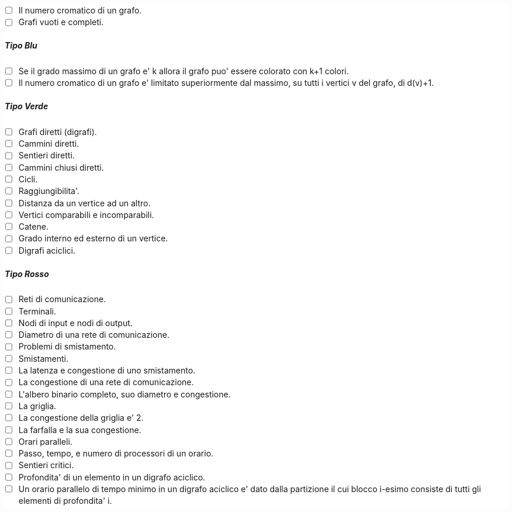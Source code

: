  - [ ] Il numero cromatico di un grafo. 
 - [ ] Grafi vuoti e completi. 
##### Tipo Blu
 - [ ] Se il grado massimo di un grafo e' k allora il grafo puo' essere colorato con k+1 colori. 
 - [ ] Il numero cromatico di un grafo e' limitato superiormente dal massimo, su tutti i vertici v del grafo, di d(v)+1. 
##### Tipo Verde
 - [ ] Grafi diretti (digrafi). 
 - [ ] Cammini diretti. 
 - [ ] Sentieri diretti. 
 - [ ] Cammini chiusi diretti. 
 - [ ] Cicli. 
 - [ ] Raggiungibilita'. 
 - [ ] Distanza da un vertice ad un altro. 
 - [ ] Vertici comparabili e incomparabili. 
 - [ ] Catene. 
 - [ ] Grado interno ed esterno di un vertice. 
 - [ ] Digrafi aciclici. 
##### Tipo Rosso
 - [ ] Reti di comunicazione. 
 - [ ] Terminali. 
 - [ ] Nodi di input e nodi di output.
 - [ ] Diametro di una rete di comunicazione.
 - [ ] Problemi di smistamento.
 - [ ] Smistamenti. 
 - [ ] La latenza e congestione di uno smistamento.
 - [ ] La congestione di una rete di comunicazione.
 - [ ] L'albero binario completo, suo diametro e congestione.
 - [ ] La griglia.
 - [ ] La congestione della griglia e' 2.
 - [ ] La farfalla e la sua congestione.
 - [ ] Orari paralleli.
 - [ ] Passo, tempo, e numero di processori di un orario.
 - [ ] Sentieri critici.
 - [ ] Profondita' di un elemento in un digrafo aciclico.
 - [ ] Un orario parallelo di tempo minimo in un digrafo aciclico e' dato dalla partizione il cui blocco i-esimo consiste di tutti gli elementi di profondita' i. 